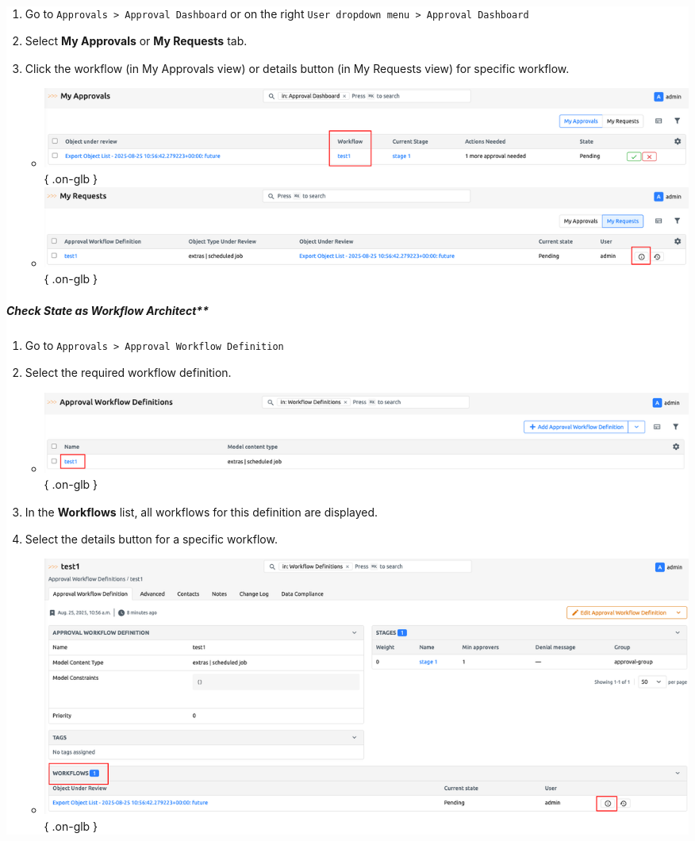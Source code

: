 1. Go to `Approvals > Approval Dashboard` or on the right `User dropdown menu > Approval Dashboard`
2. Select **My Approvals** or **My Requests** tab.

3. Click the workflow (in My Approvals view) or details button (in My Requests view) for specific workflow.
    <div class="grid cards example-images" markdown>

    - ![My Approvals Workflow](../../media/development/approval-workflows/my-approvals-workflow.png){ .on-glb }
    - ![My Requests Workflow](../../media/development/approval-workflows/my-requests-workflow.png){ .on-glb }

    </div>

##### Check State as Workflow Architect**

1. Go to `Approvals > Approval Workflow Definition`

2. Select the required workflow definition.
    <div class="grid cards example-images" markdown>

    - ![Select Approval Workflow Definition](../../media/development/approval-workflows/select-approval-workflow-definition.png){ .on-glb }

    </div>
3. In the **Workflows** list, all workflows for this definition are displayed.

4. Select the details button for a specific workflow.
    <div class="grid cards example-images" markdown>

    - ![Approval Workflow Definition details](../../media/development/approval-workflows/approval-workflow-definition-details.png){ .on-glb }
